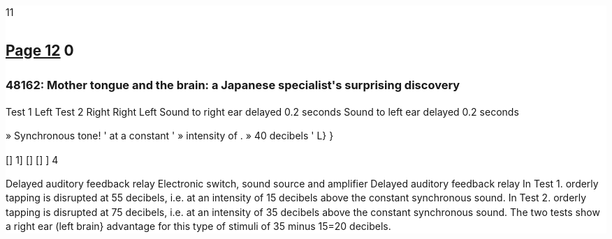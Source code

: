 11

## [Page 12](074798engo.pdf#page=12) 0

### 48162: Mother tongue and the brain: a Japanese specialist's surprising discovery

  
Test 1 
Left 
Test 2 
Right Right Left 
Sound to right 
ear delayed 
0.2 seconds 
Sound to left 
ear delayed 
0.2 seconds 
     
   
» Synchronous tone! 
' at a constant ' 
» intensity of . 
» 40 decibels ' 
L} 
} 
      
[] 
1] 
[] 
[] 
] 
4    
          
    
Delayed auditory 
feedback relay 
Electronic switch, 
sound source and 
amplifier 
Delayed auditory 
feedback relay 
In Test 1. orderly tapping is 
disrupted at 55 decibels, 
i.e. at an intensity of 
15 decibels above the constant 
synchronous sound. 
In Test 2. orderly tapping is 
disrupted at 75 decibels, 
i.e. at an intensity of 
35 decibels above the constant 
synchronous sound. 
The two tests show a right ear (left brain} advantage 
for this type of stimuli of 35 minus 15=20 decibels. 
  